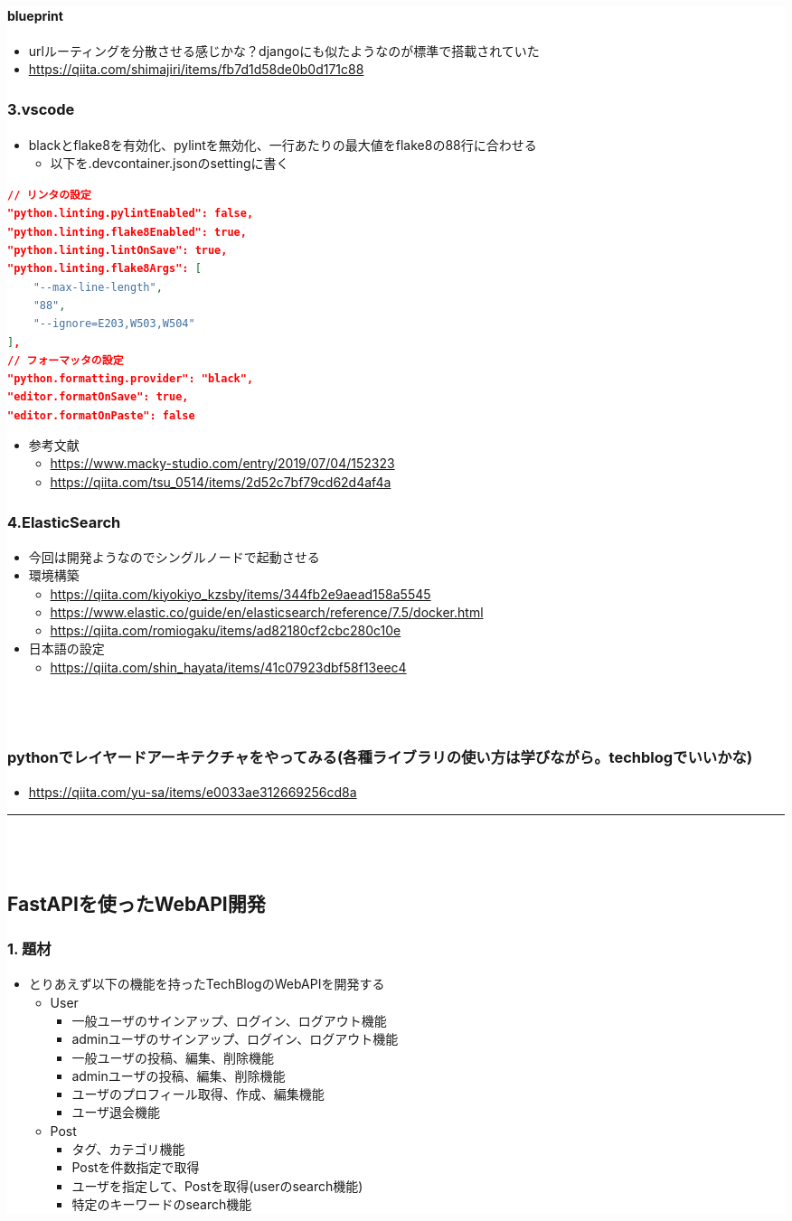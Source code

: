#### blueprint
- urlルーティングを分散させる感じかな？djangoにも似たようなのが標準で搭載されていた
- https://qiita.com/shimajiri/items/fb7d1d58de0b0d171c88

### 3.vscode
- blackとflake8を有効化、pylintを無効化、一行あたりの最大値をflake8の88行に合わせる
  - 以下を.devcontainer.jsonのsettingに書く

```json
// リンタの設定
"python.linting.pylintEnabled": false,
"python.linting.flake8Enabled": true,
"python.linting.lintOnSave": true,
"python.linting.flake8Args": [
	"--max-line-length",
	"88",
	"--ignore=E203,W503,W504"
],
// フォーマッタの設定
"python.formatting.provider": "black",
"editor.formatOnSave": true,
"editor.formatOnPaste": false
```

- 参考文献
  - https://www.macky-studio.com/entry/2019/07/04/152323
  - https://qiita.com/tsu_0514/items/2d52c7bf79cd62d4af4a

### 4.ElasticSearch
- 今回は開発ようなのでシングルノードで起動させる
- 環境構築
  - https://qiita.com/kiyokiyo_kzsby/items/344fb2e9aead158a5545
  - https://www.elastic.co/guide/en/elasticsearch/reference/7.5/docker.html
  - https://qiita.com/romiogaku/items/ad82180cf2cbc280c10e
- 日本語の設定
  - https://qiita.com/shin_hayata/items/41c07923dbf58f13eec4

<br></br>

### pythonでレイヤードアーキテクチャをやってみる(各種ライブラリの使い方は学びながら。techblogでいいかな)
- https://qiita.com/yu-sa/items/e0033ae312669256cd8a

---

<br></br>

## FastAPIを使ったWebAPI開発
### 1. 題材
- とりあえず以下の機能を持ったTechBlogのWebAPIを開発する
  - User
    - 一般ユーザのサインアップ、ログイン、ログアウト機能
    - adminユーザのサインアップ、ログイン、ログアウト機能
    - 一般ユーザの投稿、編集、削除機能
    - adminユーザの投稿、編集、削除機能
    - ユーザのプロフィール取得、作成、編集機能
    - ユーザ退会機能
  - Post
    - タグ、カテゴリ機能
    - Postを件数指定で取得
    - ユーザを指定して、Postを取得(userのsearch機能)
    - 特定のキーワードのsearch機能
